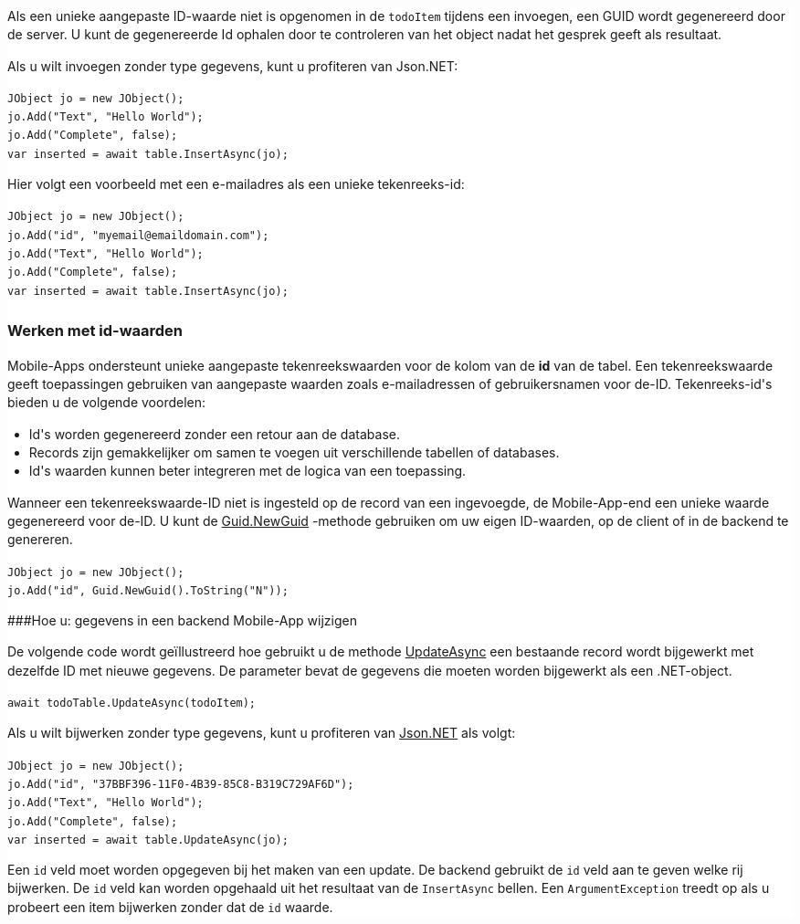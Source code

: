 Als een unieke aangepaste ID-waarde niet is opgenomen in de `todoItem` tijdens een invoegen, een GUID wordt gegenereerd door de server.
U kunt de gegenereerde Id ophalen door te controleren van het object nadat het gesprek geeft als resultaat.

Als u wilt invoegen zonder type gegevens, kunt u profiteren van Json.NET:

    JObject jo = new JObject();
    jo.Add("Text", "Hello World");
    jo.Add("Complete", false);
    var inserted = await table.InsertAsync(jo);

Hier volgt een voorbeeld met een e-mailadres als een unieke tekenreeks-id:

    JObject jo = new JObject();
    jo.Add("id", "myemail@emaildomain.com");
    jo.Add("Text", "Hello World");
    jo.Add("Complete", false);
    var inserted = await table.InsertAsync(jo);

### <a name="working-with-id-values"></a>Werken met id-waarden

Mobile-Apps ondersteunt unieke aangepaste tekenreekswaarden voor de kolom van de **id** van de tabel. Een tekenreekswaarde geeft toepassingen gebruiken van aangepaste waarden zoals e-mailadressen of gebruikersnamen voor de-ID.  Tekenreeks-id's bieden u de volgende voordelen:

* Id's worden gegenereerd zonder een retour aan de database.
* Records zijn gemakkelijker om samen te voegen uit verschillende tabellen of databases.
* Id's waarden kunnen beter integreren met de logica van een toepassing.

Wanneer een tekenreekswaarde-ID niet is ingesteld op de record van een ingevoegde, de Mobile-App-end een unieke waarde gegenereerd voor de-ID. U kunt de [Guid.NewGuid] -methode gebruiken om uw eigen ID-waarden, op de client of in de backend te genereren.

    JObject jo = new JObject();
    jo.Add("id", Guid.NewGuid().ToString("N"));

###<a name="modifying"></a>Hoe u: gegevens in een backend Mobile-App wijzigen

De volgende code wordt geïllustreerd hoe gebruikt u de methode [UpdateAsync] een bestaande record wordt bijgewerkt met dezelfde ID met nieuwe gegevens. De parameter bevat de gegevens die moeten worden bijgewerkt als een .NET-object.

    await todoTable.UpdateAsync(todoItem);

Als u wilt bijwerken zonder type gegevens, kunt u profiteren van [Json.NET] als volgt:

    JObject jo = new JObject();
    jo.Add("id", "37BBF396-11F0-4B39-85C8-B319C729AF6D");
    jo.Add("Text", "Hello World");
    jo.Add("Complete", false);
    var inserted = await table.UpdateAsync(jo);

Een `id` veld moet worden opgegeven bij het maken van een update. De backend gebruikt de `id` veld aan te geven welke rij bijwerken. De `id` veld kan worden opgehaald uit het resultaat van de `InsertAsync` bellen. Een `ArgumentException` treedt op als u probeert een item bijwerken zonder dat de `id` waarde.


[1]: app-service-mobile-windows-store-dotnet-get-started.md
[2]: app-service-mobile-dotnet-backend-how-to-use-server-sdk.md
[3]: app-service-mobile-node-backend-how-to-use-server-sdk.md
[4]: https://msdn.microsoft.com/en-us/library/azure/mt419521(v=azure.10).aspx
[5]: https://github.com/Azure-Samples
[6]: http://www.newtonsoft.com/json/help/html/Properties_T_Newtonsoft_Json_JsonPropertyAttribute.htm
[7]: app-service-mobile-dotnet-backend-how-to-use-server-sdk.md#how-to-define-a-table-controller
[8]: app-service-mobile-node-backend-how-to-use-server-sdk.md#TableOperations
[9]: https://www.nuget.org/packages/Microsoft.Azure.Mobile.Client/
[10]: http://www.symbolsource.org/
[11]: http://www.symbolsource.org/Public/Wiki/Using
[12]: https://msdn.microsoft.com/en-us/library/azure/microsoft.windowsazure.mobileservices.mobileserviceclient(v=azure.10).aspx
[Verificatie toevoegen aan uw app]: app-service-mobile-windows-store-dotnet-get-started-users.md
[Offline gegevens synchroniseren in Azure mobiele Apps]: app-service-mobile-offline-data-sync.md
[Push-meldingen toevoegen aan uw app]: app-service-mobile-windows-store-dotnet-get-started-push.md
[Uw app als u wilt gebruiken, een Microsoft-accountaanmelding registreren]: app-service-mobile-how-to-configure-microsoft-authentication.md
[Het App-Service configureren voor Active Directory-aanmelding]: app-service-mobile-how-to-configure-active-directory-authentication.md
[MobileServiceCollection]: https://msdn.microsoft.com/en-us/library/azure/dn250636(v=azure.10).aspx
[MobileServiceIncrementalLoadingCollection]: https://msdn.microsoft.com/en-us/library/azure/dn268408(v=azure.10).aspx
[MobileServiceAuthenticationProvider]: http://msdn.microsoft.com/library/windowsazure/microsoft.windowsazure.mobileservices.mobileserviceauthenticationprovider(v=azure.10).aspx
[MobileServiceUser]: http://msdn.microsoft.com/library/windowsazure/microsoft.windowsazure.mobileservices.mobileserviceuser(v=azure.10).aspx
[MobileServiceAuthenticationToken]: http://msdn.microsoft.com/library/windowsazure/microsoft.windowsazure.mobileservices.mobileserviceuser.mobileserviceauthenticationtoken(v=azure.10).aspx
[GetTable]: https://msdn.microsoft.com/en-us/library/azure/jj554275(v=azure.10).aspx
[Hiermee maakt u een verwijzing naar een tabel zonder typen]: https://msdn.microsoft.com/en-us/library/azure/jj554278(v=azure.10).aspx
[DeleteAsync]: https://msdn.microsoft.com/en-us/library/azure/dn296407(v=azure.10).aspx
[IncludeTotalCount]: https://msdn.microsoft.com/en-us/library/azure/dn250560(v=azure.10).aspx
[InsertAsync]: https://msdn.microsoft.com/en-us/library/azure/dn296400(v=azure.10).aspx
[InvokeApiAsync]: https://msdn.microsoft.com/en-us/library/azure/dn268343(v=azure.10).aspx
[LoginAsync]: https://msdn.microsoft.com/en-us/library/azure/dn296411(v=azure.10).aspx
[LookupAsync]: https://msdn.microsoft.com/en-us/library/azure/jj871654(v=azure.10).aspx
[Sorteren op]: https://msdn.microsoft.com/en-us/library/azure/dn250572(v=azure.10).aspx
[OrderByDescending]: https://msdn.microsoft.com/en-us/library/azure/dn250568(v=azure.10).aspx
[ReadAsync]: https://msdn.microsoft.com/en-us/library/azure/mt691741(v=azure.10).aspx
[Uitvoeren]: https://msdn.microsoft.com/en-us/library/azure/dn250574(v=azure.10).aspx
[Selecteer]: https://msdn.microsoft.com/en-us/library/azure/dn250569(v=azure.10).aspx
[Overslaan]: https://msdn.microsoft.com/en-us/library/azure/dn250573(v=azure.10).aspx
[UpdateAsync]: https://msdn.microsoft.com/en-us/library/azure/dn250536.(v=azure.10)aspx
[Gebruikers-id]: http://msdn.microsoft.com/library/windowsazure/microsoft.windowsazure.mobileservices.mobileserviceuser.userid(v=azure.10).aspx
[Waar]: https://msdn.microsoft.com/en-us/library/azure/dn250579(v=azure.10).aspx
[Azure-portal]: https://portal.azure.com/
[Azure klassieke portal]: https://manage.windowsazure.com/
[EnableQueryAttribute]: https://msdn.microsoft.com/library/system.web.http.odata.enablequeryattribute.aspx
[Guid.NewGuid]: https://msdn.microsoft.com/en-us/library/system.guid.newguid(v=vs.110).aspx
[ISupportIncrementalLoading]: http://msdn.microsoft.com/library/windows/apps/Hh701916.aspx
[Windows-ontwikkelaar Center]: https://dev.windows.com/en-us/overview
[DelegatingHandler]: https://msdn.microsoft.com/library/system.net.http.delegatinghandler(v=vs.110).aspx
[Windows Live SDK]: https://msdn.microsoft.com/en-us/library/bb404787.aspx
[PasswordVault]: http://msdn.microsoft.com/library/windows/apps/windows.security.credentials.passwordvault.aspx
[ProtectedData]: http://msdn.microsoft.com/library/system.security.cryptography.protecteddata%28VS.95%29.aspx
[Melding Hubs-API 's]: https://msdn.microsoft.com/library/azure/dn495101.aspx
[Mobiele Apps bestanden steekproef]: https://github.com/Azure-Samples/app-service-mobile-dotnet-todo-list-files
[LoggingHandler]: https://github.com/Azure-Samples/app-service-mobile-dotnet-todo-list-files/blob/master/src/client/MobileAppsFilesSample/Helpers/LoggingHandler.cs#L63
[Documentatie voor OData v3]: http://www.odata.org/documentation/odata-version-3-0/
[Fiddler]: http://www.telerik.com/fiddler
[Json.NET]: http://www.newtonsoft.com/json
[Xamarin.Auth]: https://components.xamarin.com/view/xamarin.auth/
[AuthStore.cs]: (https://github.com/azure-appservice-samples/ContosoMoments/blob/dev/src/Mobile/ContosoMoments/Helpers/AuthStore.cs)
[Delen van ContosoMoments werknemer]: https://github.com/azure-appservice-samples/ContosoMoments